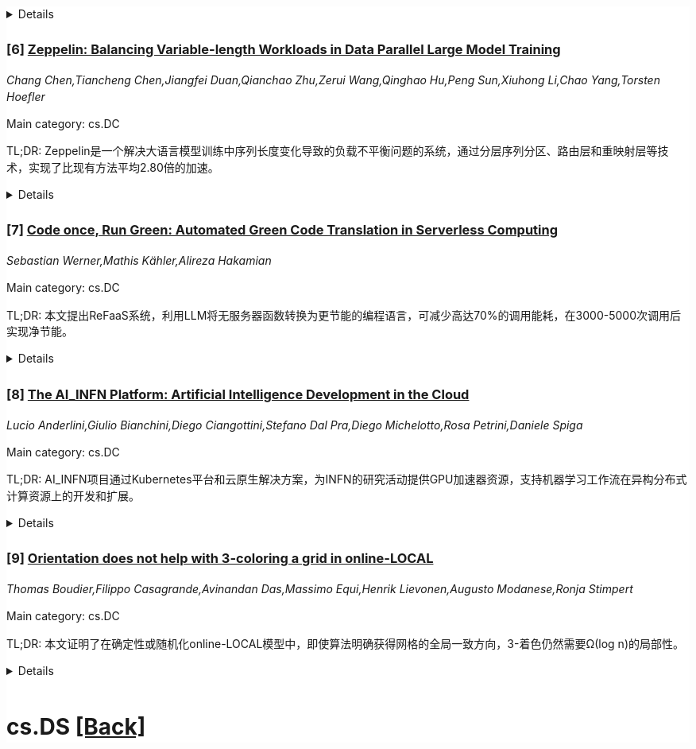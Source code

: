 
<details><summary>Details</summary></details>


### [6] [Zeppelin: Balancing Variable-length Workloads in Data Parallel Large Model Training](https://arxiv.org/abs/2509.21841)
*Chang Chen,Tiancheng Chen,Jiangfei Duan,Qianchao Zhu,Zerui Wang,Qinghao Hu,Peng Sun,Xiuhong Li,Chao Yang,Torsten Hoefler*

Main category: cs.DC

TL;DR: Zeppelin是一个解决大语言模型训练中序列长度变化导致的负载不平衡问题的系统，通过分层序列分区、路由层和重映射层等技术，实现了比现有方法平均2.80倍的加速。


<details><summary>Details</summary></details>


### [7] [Code once, Run Green: Automated Green Code Translation in Serverless Computing](https://arxiv.org/abs/2509.22068)
*Sebastian Werner,Mathis Kähler,Alireza Hakamian*

Main category: cs.DC

TL;DR: 本文提出ReFaaS系统，利用LLM将无服务器函数转换为更节能的编程语言，可减少高达70%的调用能耗，在3000-5000次调用后实现净节能。


<details><summary>Details</summary></details>


### [8] [The AI_INFN Platform: Artificial Intelligence Development in the Cloud](https://arxiv.org/abs/2509.22117)
*Lucio Anderlini,Giulio Bianchini,Diego Ciangottini,Stefano Dal Pra,Diego Michelotto,Rosa Petrini,Daniele Spiga*

Main category: cs.DC

TL;DR: AI_INFN项目通过Kubernetes平台和云原生解决方案，为INFN的研究活动提供GPU加速器资源，支持机器学习工作流在异构分布式计算资源上的开发和扩展。


<details><summary>Details</summary></details>


### [9] [Orientation does not help with 3-coloring a grid in online-LOCAL](https://arxiv.org/abs/2509.22233)
*Thomas Boudier,Filippo Casagrande,Avinandan Das,Massimo Equi,Henrik Lievonen,Augusto Modanese,Ronja Stimpert*

Main category: cs.DC

TL;DR: 本文证明了在确定性或随机化online-LOCAL模型中，即使算法明确获得网格的全局一致方向，3-着色仍然需要Ω(log n)的局部性。


<details><summary>Details</summary></details>


<div id='cs.DS'></div>

# cs.DS [[Back]](#toc)
